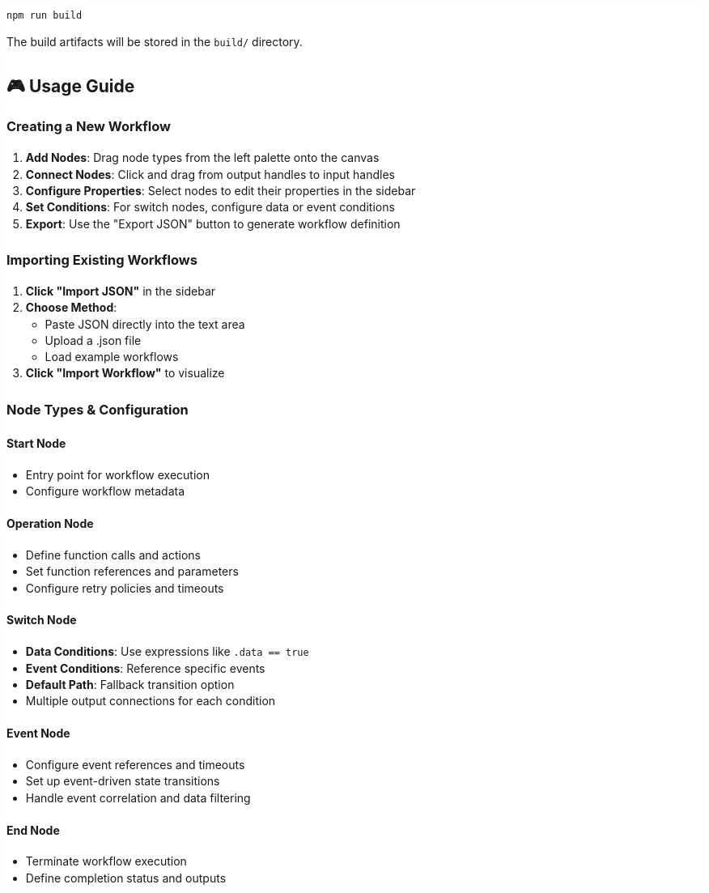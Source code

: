 ```bash
npm run build
```

The build artifacts will be stored in the `build/` directory.

## 🎮 Usage Guide

### Creating a New Workflow

1. **Add Nodes**: Drag node types from the left palette onto the canvas
2. **Connect Nodes**: Click and drag from output handles to input handles
3. **Configure Properties**: Select nodes to edit their properties in the sidebar
4. **Set Conditions**: For switch nodes, configure data or event conditions
5. **Export**: Use the "Export JSON" button to generate workflow definition

### Importing Existing Workflows

1. **Click "Import JSON"** in the sidebar
2. **Choose Method**:
   - Paste JSON directly into the text area
   - Upload a .json file
   - Load example workflows
3. **Click "Import Workflow"** to visualize

### Node Types & Configuration

#### Start Node

- Entry point for workflow execution
- Configure workflow metadata

#### Operation Node

- Define function calls and actions
- Set function references and parameters
- Configure retry policies and timeouts

#### Switch Node

- **Data Conditions**: Use expressions like `.data == true`
- **Event Conditions**: Reference specific events
- **Default Path**: Fallback transition option
- Multiple output connections for each condition

#### Event Node

- Configure event references and timeouts
- Set up event-driven state transitions
- Handle event correlation and data filtering

#### End Node

- Terminate workflow execution
- Define completion status and outputs
